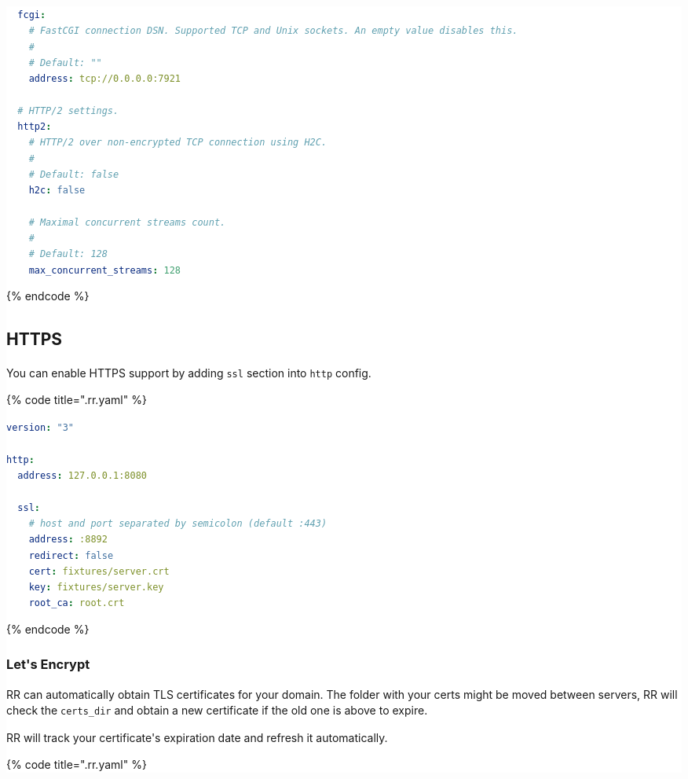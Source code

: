 ```yaml .rr.yaml
  fcgi:
    # FastCGI connection DSN. Supported TCP and Unix sockets. An empty value disables this.
    #
    # Default: ""
    address: tcp://0.0.0.0:7921

  # HTTP/2 settings.
  http2:
    # HTTP/2 over non-encrypted TCP connection using H2C.
    #
    # Default: false
    h2c: false

    # Maximal concurrent streams count.
    #
    # Default: 128
    max_concurrent_streams: 128
```

{% endcode %}

## HTTPS

You can enable HTTPS support by adding `ssl` section into `http` config.

{% code title=".rr.yaml" %}

```yaml
version: "3"

http:
  address: 127.0.0.1:8080

  ssl:
    # host and port separated by semicolon (default :443)
    address: :8892
    redirect: false
    cert: fixtures/server.crt
    key: fixtures/server.key
    root_ca: root.crt
```

{% endcode %}

### Let's Encrypt

RR can automatically obtain TLS certificates for your domain. The folder with your certs might be moved between servers,
RR will check the `certs_dir` and obtain a new certificate if the old one is above to expire.

RR will track your certificate's expiration date and refresh it automatically.

{% code title=".rr.yaml" %}
